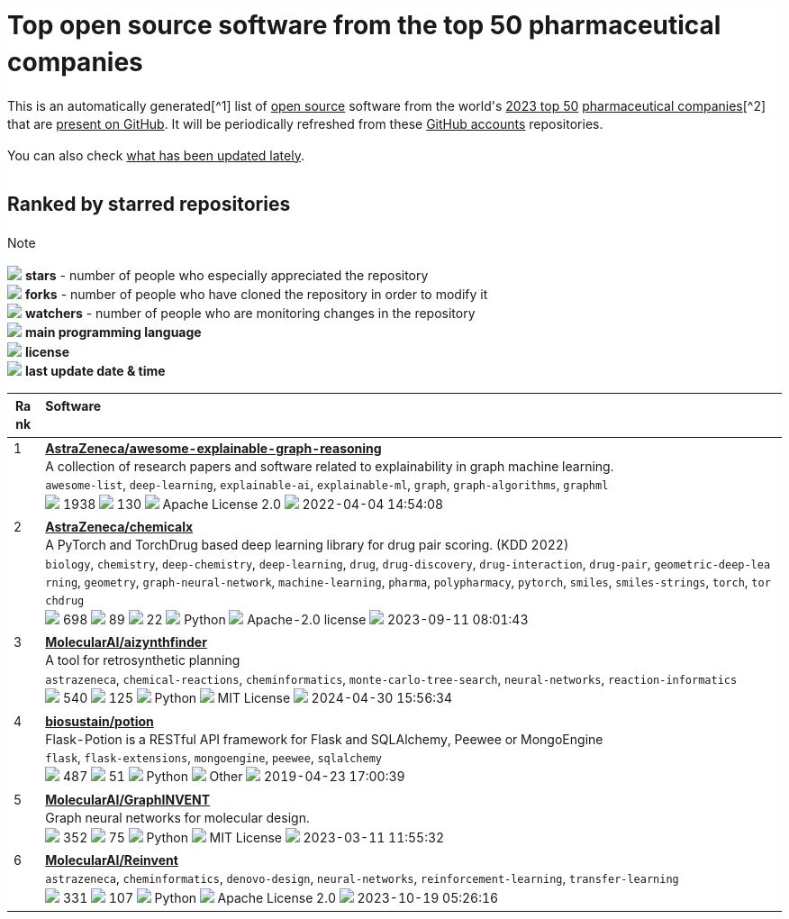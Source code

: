 
# Top open source software from the top 50 pharmaceutical companies
This is an automatically generated[^1] list of [open source](https://opensource.org/osd) software from the world's [2023 top 50](https://www.pharmexec.com/view/2023-pharm-exec-top-50-companies) [pharmaceutical companies](https://en.wikipedia.org/wiki/List_of_pharmaceutical_companies)[^2] that are [present on GitHub](SOURCES.md). It will be periodically refreshed from these [GitHub accounts](SOURCES.md) repositories.

You can also check [what has been updated lately](NEW.md).

## Ranked by starred repositories
> [!NOTE]
> <img src="https://github.com/HubTou/topgh/blob/main/icons/gstars.png"> **stars** - number of people who especially appreciated the repository<br>
> <img src="https://github.com/HubTou/topgh/blob/main/icons/forks.png"> **forks** - number of people who have cloned the repository in order to modify it<br>
> <img src="https://github.com/HubTou/topgh/blob/main/icons/watchers.png"> **watchers** - number of people who are monitoring changes in the repository<br>
> <img src="https://github.com/HubTou/topgh/blob/main/icons/code.png"> **main programming language**<br>
> <img src="https://github.com/HubTou/topgh/blob/main/icons/license.png"> **license**<br>
> <img src="https://github.com/HubTou/topgh/blob/main/icons/last.png"> **last update date & time**<br>

|Rank|Software|
|---|:---|
|1|[**AstraZeneca/awesome-explainable-graph-reasoning**](https://github.com/AstraZeneca/awesome-explainable-graph-reasoning)<br>A collection of research papers and software related to explainability in graph machine learning.<br>`awesome-list`, `deep-learning`, `explainable-ai`, `explainable-ml`, `graph`, `graph-algorithms`, `graphml`<br><img src='https://github.com/HubTou/topgh/blob/main/icons/gstars.png'> 1938 <img src='https://github.com/HubTou/topgh/blob/main/icons/forks.png'> 130 <img src='https://github.com/HubTou/topgh/blob/main/icons/license.png'> Apache License 2.0 <img src='https://github.com/HubTou/topgh/blob/main/icons/last.png'> 2022-04-04 14:54:08 |
|2|[**AstraZeneca/chemicalx**](https://github.com/AstraZeneca/chemicalx)<br>A PyTorch and TorchDrug based deep learning library for drug pair scoring. (KDD 2022)<br>`biology`, `chemistry`, `deep-chemistry`, `deep-learning`, `drug`, `drug-discovery`, `drug-interaction`, `drug-pair`, `geometric-deep-learning`, `geometry`, `graph-neural-network`, `machine-learning`, `pharma`, `polypharmacy`, `pytorch`, `smiles`, `smiles-strings`, `torch`, `torchdrug`<br><img src='https://github.com/HubTou/topgh/blob/main/icons/gstars.png'> 698 <img src='https://github.com/HubTou/topgh/blob/main/icons/forks.png'> 89 <img src='https://github.com/HubTou/topgh/blob/main/icons/watchers.png'> 22 <img src='https://github.com/HubTou/topgh/blob/main/icons/code.png'> Python <img src='https://github.com/HubTou/topgh/blob/main/icons/license.png'> Apache-2.0 license <img src='https://github.com/HubTou/topgh/blob/main/icons/last.png'> 2023-09-11 08:01:43 |
|3|[**MolecularAI/aizynthfinder**](https://github.com/MolecularAI/aizynthfinder)<br>A tool for retrosynthetic planning<br>`astrazeneca`, `chemical-reactions`, `cheminformatics`, `monte-carlo-tree-search`, `neural-networks`, `reaction-informatics`<br><img src='https://github.com/HubTou/topgh/blob/main/icons/gstars.png'> 540 <img src='https://github.com/HubTou/topgh/blob/main/icons/forks.png'> 125 <img src='https://github.com/HubTou/topgh/blob/main/icons/code.png'> Python <img src='https://github.com/HubTou/topgh/blob/main/icons/license.png'> MIT License <img src='https://github.com/HubTou/topgh/blob/main/icons/last.png'> 2024-04-30 15:56:34 |
|4|[**biosustain/potion**](https://github.com/biosustain/potion)<br>Flask-Potion is a RESTful API framework for Flask and SQLAlchemy, Peewee or MongoEngine<br>`flask`, `flask-extensions`, `mongoengine`, `peewee`, `sqlalchemy`<br><img src='https://github.com/HubTou/topgh/blob/main/icons/gstars.png'> 487 <img src='https://github.com/HubTou/topgh/blob/main/icons/forks.png'> 51 <img src='https://github.com/HubTou/topgh/blob/main/icons/code.png'> Python <img src='https://github.com/HubTou/topgh/blob/main/icons/license.png'> Other <img src='https://github.com/HubTou/topgh/blob/main/icons/last.png'> 2019-04-23 17:00:39 |
|5|[**MolecularAI/GraphINVENT**](https://github.com/MolecularAI/GraphINVENT)<br>Graph neural networks for molecular design.<br><img src='https://github.com/HubTou/topgh/blob/main/icons/gstars.png'> 352 <img src='https://github.com/HubTou/topgh/blob/main/icons/forks.png'> 75 <img src='https://github.com/HubTou/topgh/blob/main/icons/code.png'> Python <img src='https://github.com/HubTou/topgh/blob/main/icons/license.png'> MIT License <img src='https://github.com/HubTou/topgh/blob/main/icons/last.png'> 2023-03-11 11:55:32 |
|6|[**MolecularAI/Reinvent**](https://github.com/MolecularAI/Reinvent)<br>`astrazeneca`, `cheminformatics`, `denovo-design`, `neural-networks`, `reinforcement-learning`, `transfer-learning`<br><img src='https://github.com/HubTou/topgh/blob/main/icons/gstars.png'> 331 <img src='https://github.com/HubTou/topgh/blob/main/icons/forks.png'> 107 <img src='https://github.com/HubTou/topgh/blob/main/icons/code.png'> Python <img src='https://github.com/HubTou/topgh/blob/main/icons/license.png'> Apache License 2.0 <img src='https://github.com/HubTou/topgh/blob/main/icons/last.png'> 2023-10-19 05:26:16 |